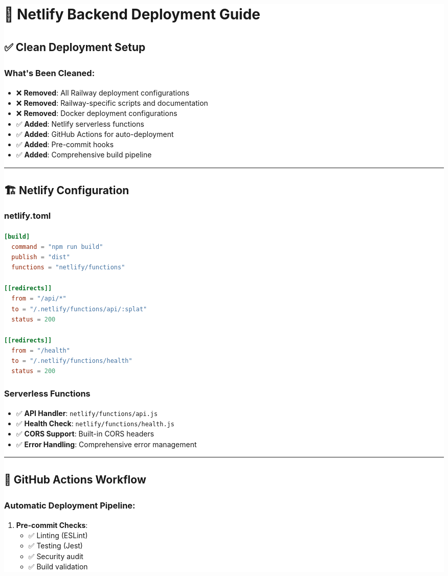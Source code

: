# 🚀 Netlify Backend Deployment Guide

## ✅ **Clean Deployment Setup**

### **What's Been Cleaned:**
- ❌ **Removed**: All Railway deployment configurations
- ❌ **Removed**: Railway-specific scripts and documentation
- ❌ **Removed**: Docker deployment configurations
- ✅ **Added**: Netlify serverless functions
- ✅ **Added**: GitHub Actions for auto-deployment
- ✅ **Added**: Pre-commit hooks
- ✅ **Added**: Comprehensive build pipeline

---

## 🏗️ **Netlify Configuration**

### **netlify.toml**
```toml
[build]
  command = "npm run build"
  publish = "dist"
  functions = "netlify/functions"

[[redirects]]
  from = "/api/*"
  to = "/.netlify/functions/api/:splat"
  status = 200

[[redirects]]
  from = "/health"
  to = "/.netlify/functions/health"
  status = 200
```

### **Serverless Functions**
- ✅ **API Handler**: `netlify/functions/api.js`
- ✅ **Health Check**: `netlify/functions/health.js`
- ✅ **CORS Support**: Built-in CORS headers
- ✅ **Error Handling**: Comprehensive error management

---

## 🔄 **GitHub Actions Workflow**

### **Automatic Deployment Pipeline:**
1. **Pre-commit Checks**:
   - ✅ Linting (ESLint)
   - ✅ Testing (Jest)
   - ✅ Security audit
   - ✅ Build validation
